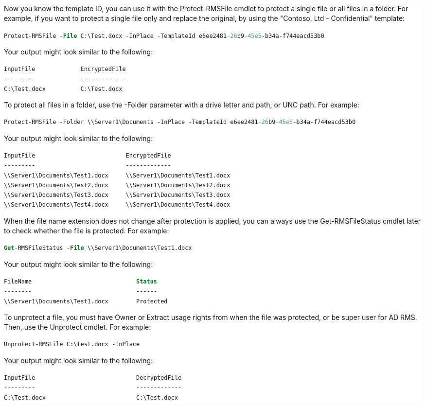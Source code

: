 Now you know the template ID, you can use it with the Protect-RMSFile cmdlet to protect a single file or all files in a folder. For example, if you want to protect a single file only and replace the original, by using the "Contoso, Ltd - Confidential" template:

```ps
Protect-RMSFile -File C:\Test.docx -InPlace -TemplateId e6ee2481-26b9-45e5-b34a-f744eacd53b0
```

Your output might look similar to the following:

```ps
InputFile             EncryptedFile
---------             -------------
C:\Test.docx          C:\Test.docx   
```

To protect all files in a folder, use the -Folder parameter with a drive letter and path, or UNC path. For example:

```ps
Protect-RMSFile -Folder \\Server1\Documents -InPlace -TemplateId e6ee2481-26b9-45e5-b34a-f744eacd53b0
```

Your output might look similar to the following:

```ps
InputFile                          EncryptedFile
---------                          -------------
\\Server1\Documents\Test1.docx     \\Server1\Documents\Test1.docx   
\\Server1\Documents\Test2.docx     \\Server1\Documents\Test2.docx   
\\Server1\Documents\Test3.docx     \\Server1\Documents\Test3.docx   
\\Server1\Documents\Test4.docx     \\Server1\Documents\Test4.docx   
```

When the file name extension does not change after protection is applied, you can always use the Get-RMSFileStatus cmdlet later to check whether the file is protected. For example: 

```ps
Get-RMSFileStatus -File \\Server1\Documents\Test1.docx
```

Your output might look similar to the following:

```ps
FileName                              Status
--------                              ------
\\Server1\Documents\Test1.docx        Protected
```

To unprotect a file, you must have Owner or Extract usage rights from when the  file was protected, or be super user for AD RMS. Then, use the Unprotect cmdlet. For example:

```ps
Unprotect-RMSFile C:\test.docx -InPlace
```

Your output might look similar to the following:

```ps
InputFile                             DecryptedFile
---------                             -------------
C:\Test.docx                          C:\Test.docx
```
